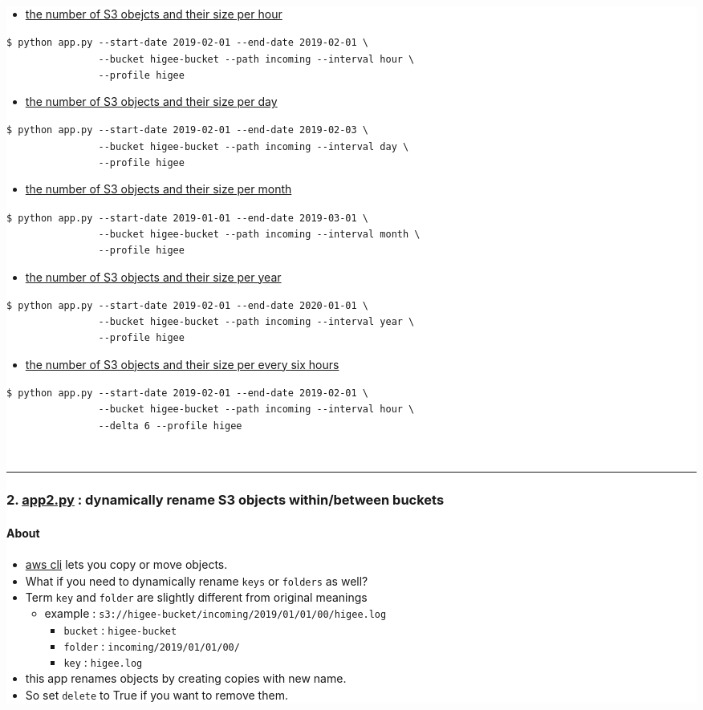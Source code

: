 * [the number of S3 obejcts and their size per hour](https://asciinema.org/a/1SVNerw5cRjTV621rLgeVz2tG?t=8)
```
$ python app.py --start-date 2019-02-01 --end-date 2019-02-01 \
                --bucket higee-bucket --path incoming --interval hour \
                --profile higee
```

* [the number of S3 objects and their size per day](https://asciinema.org/a/1SVNerw5cRjTV621rLgeVz2tG?t=58)
```
$ python app.py --start-date 2019-02-01 --end-date 2019-02-03 \
                --bucket higee-bucket --path incoming --interval day \
                --profile higee
```

* [the number of S3 objects and their size per month](https://asciinema.org/a/1SVNerw5cRjTV621rLgeVz2tG?t=1:12)
```
$ python app.py --start-date 2019-01-01 --end-date 2019-03-01 \
                --bucket higee-bucket --path incoming --interval month \
                --profile higee
```

* [the number of S3 objects and their size per year](https://asciinema.org/a/1SVNerw5cRjTV621rLgeVz2tG?t=1:41)
```
$ python app.py --start-date 2019-02-01 --end-date 2020-01-01 \
                --bucket higee-bucket --path incoming --interval year \
                --profile higee
```

* [the number of S3 objects and their size per every six hours](https://asciinema.org/a/1SVNerw5cRjTV621rLgeVz2tG?t=2:13)
```
$ python app.py --start-date 2019-02-01 --end-date 2019-02-01 \
                --bucket higee-bucket --path incoming --interval hour \
                --delta 6 --profile higee
```

<br>

---

### 2. [app2.py](https://github.com/higee/s3-buddy/blob/master/app2.py) : dynamically rename S3 objects within/between buckets

<a name='about2'></a>
#### About
* [aws cli](https://docs.aws.amazon.com/cli/latest/reference/s3/index.html#cli-aws-s3) lets you copy or move objects.
* What if you need to dynamically rename `keys` or `folders` as well?
* Term `key` and `folder` are slightly different from original meanings
    * example : `s3://higee-bucket/incoming/2019/01/01/00/higee.log`
        * `bucket` : `higee-bucket`
        * `folder` : `incoming/2019/01/01/00/`
        * `key` : `higee.log`
* this app renames objects by creating copies with new name. 
* So set `delete` to True if you want to remove them.
